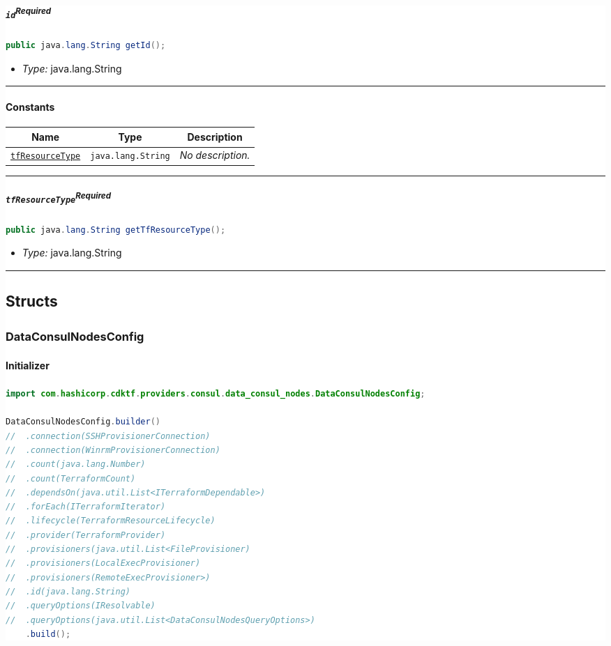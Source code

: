 
##### `id`<sup>Required</sup> <a name="id" id="@cdktf/provider-consul.dataConsulNodes.DataConsulNodes.property.id"></a>

```java
public java.lang.String getId();
```

- *Type:* java.lang.String

---

#### Constants <a name="Constants" id="Constants"></a>

| **Name** | **Type** | **Description** |
| --- | --- | --- |
| <code><a href="#@cdktf/provider-consul.dataConsulNodes.DataConsulNodes.property.tfResourceType">tfResourceType</a></code> | <code>java.lang.String</code> | *No description.* |

---

##### `tfResourceType`<sup>Required</sup> <a name="tfResourceType" id="@cdktf/provider-consul.dataConsulNodes.DataConsulNodes.property.tfResourceType"></a>

```java
public java.lang.String getTfResourceType();
```

- *Type:* java.lang.String

---

## Structs <a name="Structs" id="Structs"></a>

### DataConsulNodesConfig <a name="DataConsulNodesConfig" id="@cdktf/provider-consul.dataConsulNodes.DataConsulNodesConfig"></a>

#### Initializer <a name="Initializer" id="@cdktf/provider-consul.dataConsulNodes.DataConsulNodesConfig.Initializer"></a>

```java
import com.hashicorp.cdktf.providers.consul.data_consul_nodes.DataConsulNodesConfig;

DataConsulNodesConfig.builder()
//  .connection(SSHProvisionerConnection)
//  .connection(WinrmProvisionerConnection)
//  .count(java.lang.Number)
//  .count(TerraformCount)
//  .dependsOn(java.util.List<ITerraformDependable>)
//  .forEach(ITerraformIterator)
//  .lifecycle(TerraformResourceLifecycle)
//  .provider(TerraformProvider)
//  .provisioners(java.util.List<FileProvisioner)
//  .provisioners(LocalExecProvisioner)
//  .provisioners(RemoteExecProvisioner>)
//  .id(java.lang.String)
//  .queryOptions(IResolvable)
//  .queryOptions(java.util.List<DataConsulNodesQueryOptions>)
    .build();
```
